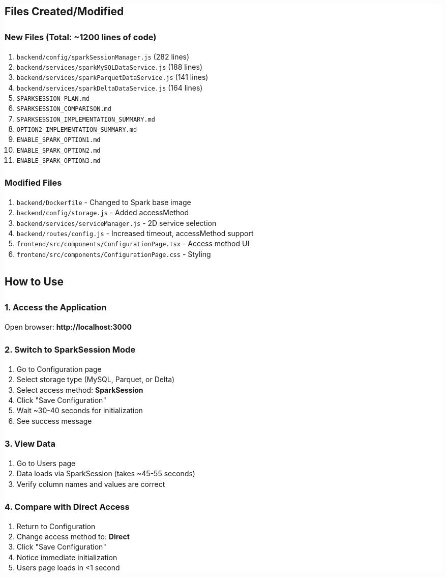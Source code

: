## Files Created/Modified

### New Files (Total: ~1200 lines of code)
1. `backend/config/sparkSessionManager.js` (282 lines)
2. `backend/services/sparkMySQLDataService.js` (188 lines)
3. `backend/services/sparkParquetDataService.js` (141 lines)
4. `backend/services/sparkDeltaDataService.js` (164 lines)
5. `SPARKSESSION_PLAN.md`
6. `SPARKSESSION_COMPARISON.md`
7. `SPARKSESSION_IMPLEMENTATION_SUMMARY.md`
8. `OPTION2_IMPLEMENTATION_SUMMARY.md`
9. `ENABLE_SPARK_OPTION1.md`
10. `ENABLE_SPARK_OPTION2.md`
11. `ENABLE_SPARK_OPTION3.md`

### Modified Files
1. `backend/Dockerfile` - Changed to Spark base image
2. `backend/config/storage.js` - Added accessMethod
3. `backend/services/serviceManager.js` - 2D service selection
4. `backend/routes/config.js` - Increased timeout, accessMethod support
5. `frontend/src/components/ConfigurationPage.tsx` - Access method UI
6. `frontend/src/components/ConfigurationPage.css` - Styling

## How to Use

### 1. Access the Application
Open browser: **http://localhost:3000**

### 2. Switch to SparkSession Mode
1. Go to Configuration page
2. Select storage type (MySQL, Parquet, or Delta)
3. Select access method: **SparkSession**
4. Click "Save Configuration"
5. Wait ~30-40 seconds for initialization
6. See success message

### 3. View Data
1. Go to Users page
2. Data loads via SparkSession (takes ~45-55 seconds)
3. Verify column names and values are correct

### 4. Compare with Direct Access
1. Return to Configuration
2. Change access method to: **Direct**
3. Click "Save Configuration"
4. Notice immediate initialization
5. Users page loads in <1 second

